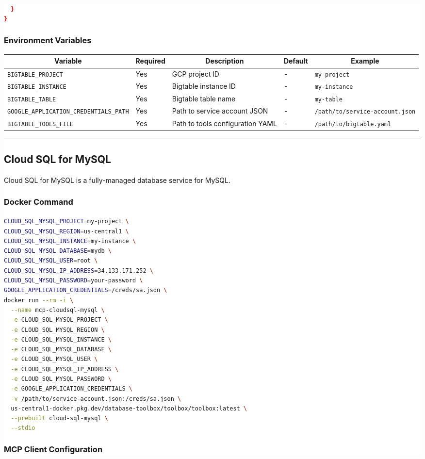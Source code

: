 ```json
  }
}
```

### Environment Variables

| Variable                              | Required | Description                      | Default | Example                         |
| ------------------------------------- | -------- | -------------------------------- | ------- | ------------------------------- |
| `BIGTABLE_PROJECT`                    | Yes      | GCP project ID                   | -       | `my-project`                    |
| `BIGTABLE_INSTANCE`                   | Yes      | Bigtable instance ID             | -       | `my-instance`                   |
| `BIGTABLE_TABLE`                      | Yes      | Bigtable table name              | -       | `my-table`                      |
| `GOOGLE_APPLICATION_CREDENTIALS_PATH` | Yes      | Path to service account JSON     | -       | `/path/to/service-account.json` |
| `BIGTABLE_TOOLS_FILE`                 | Yes      | Path to tools configuration YAML | -       | `/path/to/bigtable.yaml`        |

---

## Cloud SQL for MySQL

Cloud SQL for MySQL is a fully-managed database service for MySQL.

### Docker Command

```bash
CLOUD_SQL_MYSQL_PROJECT=my-project \
CLOUD_SQL_MYSQL_REGION=us-central1 \
CLOUD_SQL_MYSQL_INSTANCE=my-instance \
CLOUD_SQL_MYSQL_DATABASE=mydb \
CLOUD_SQL_MYSQL_USER=root \
CLOUD_SQL_MYSQL_IP_ADDRESS=34.133.171.252 \
CLOUD_SQL_MYSQL_PASSWORD=your-password \
GOOGLE_APPLICATION_CREDENTIALS=/creds/sa.json \
docker run --rm -i \
  --name mcp-cloudsql-mysql \
  -e CLOUD_SQL_MYSQL_PROJECT \
  -e CLOUD_SQL_MYSQL_REGION \
  -e CLOUD_SQL_MYSQL_INSTANCE \
  -e CLOUD_SQL_MYSQL_DATABASE \
  -e CLOUD_SQL_MYSQL_USER \
  -e CLOUD_SQL_MYSQL_IP_ADDRESS \
  -e CLOUD_SQL_MYSQL_PASSWORD \
  -e GOOGLE_APPLICATION_CREDENTIALS \
  -v /path/to/service-account.json:/creds/sa.json \
  us-central1-docker.pkg.dev/database-toolbox/toolbox/toolbox:latest \
  --prebuilt cloud-sql-mysql \
  --stdio
```

### MCP Client Configuration
